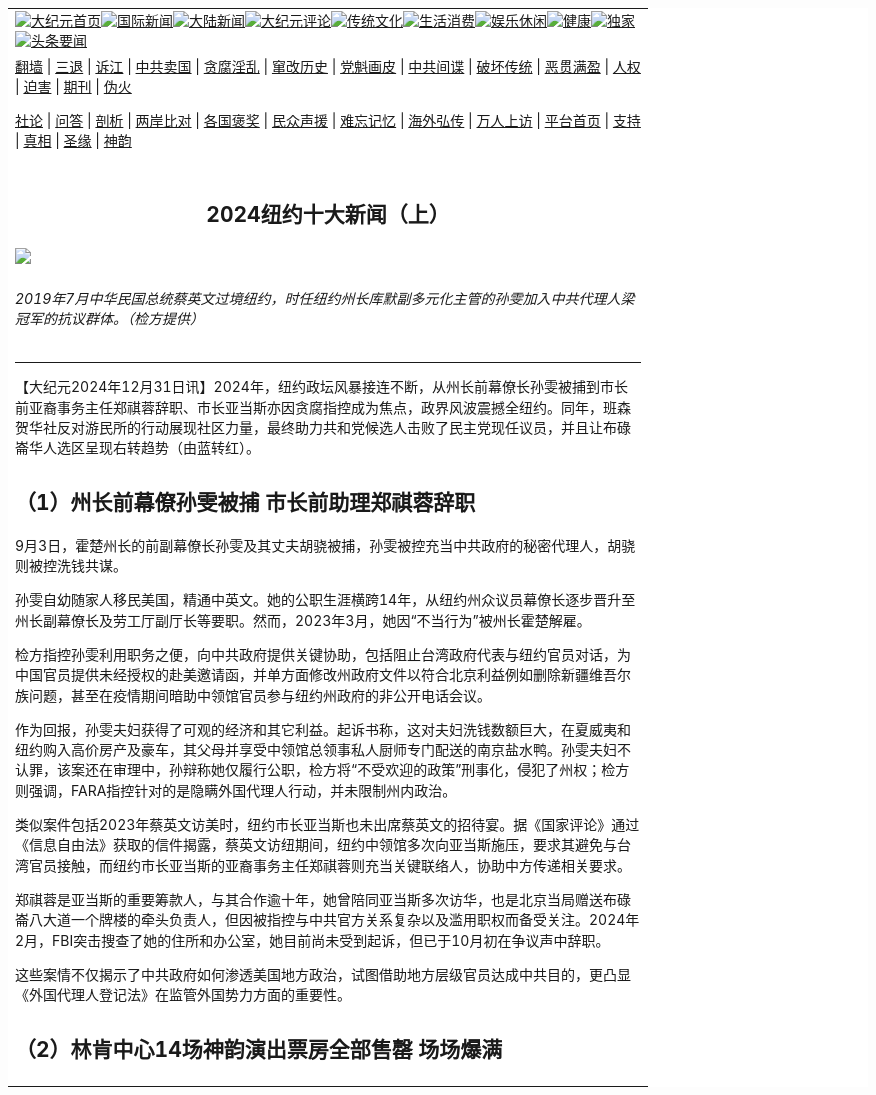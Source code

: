 <a name="1" id="1" target="_blank"></a><span id="1"></span>
<table align=center border="0"><tr><td colspan="2" VALIGN=TOP><a href="https://github.com/1992513/djy/blob/master/gb/nf1351518.md#1"><img src="https://raw.githubusercontent.com/1992513/www/master/t/djy/1.jpg" title="大纪元首页" alt="大纪元首页"></a><a href="https://github.com/1992513/djy/blob/master/gb/n24hr.md#1"><img src="https://raw.githubusercontent.com/1992513/www/master/t/djy/3.jpg" title="国际新闻" alt="国际新闻"></a><a href="https://github.com/1992513/djy/blob/master/gb/nsc413.md#1"><img src="https://raw.githubusercontent.com/1992513/www/master/t/djy/4.jpg" title="大陆新闻" alt="大陆新闻"></a><a href="https://github.com/1992513/djy/blob/master/gb/news392.md#1"><img src="https://raw.githubusercontent.com/1992513/www/master/t/djy/5.jpg" title="大纪元评论" alt="大纪元评论"></a><a href="https://github.com/1992513/djy/blob/master/gb/news2007.md#1"><img src="https://raw.githubusercontent.com/1992513/www/master/t/djy/6.jpg" title="传统文化" alt="传统文化"></a><a href="https://github.com/1992513/djy/blob/master/gb/news2008.md#1"><img src="https://raw.githubusercontent.com/1992513/www/master/t/djy/7.jpg" title="生活消费" alt="生活消费"></a><a href="https://github.com/1992513/djy/blob/master/gb/ncyule.md#1"><img src="https://raw.githubusercontent.com/1992513/www/master/t/djy/8.jpg" title="娱乐休闲" alt="娱乐休闲"></a><a href="https://github.com/1992513/djy/blob/master/gb/nsc1002.md#1"><img src="https://raw.githubusercontent.com/1992513/www/master/t/djy/9.jpg" title="健康" alt="健康"></a><a href="https://github.com/1992513/djy/blob/master/gb/nf6092.md#1"><img src="https://raw.githubusercontent.com/1992513/www/master/t/djy/10a.jpg" title="独家" alt="独家"></a><a href="https://github.com/1992513/djy/blob/master/gb/nf4514.md#1"><img src="https://raw.githubusercontent.com/1992513/www/master/t/djy/12a.jpg" title="头条要闻" alt="头条要闻"></a></td></tr>
<tr><td colspan="2" VALIGN=TOP><a target="_blank" href="https://github.com/1992513/www/blob/master/README.md?zsrh#1">翻墙</a> | <a target="_blank" href="https://github.com/1992513/djy/blob/master/gb/nf5657.md#1">三退</a> | <a target="_blank" href="https://github.com/1992513/djy/blob/master/gb/nf6124.md#1">诉江</a> | <a target="_blank" href="https://github.com/1992513/djy/blob/master/gb/nf1176117.md#1">中共卖国</a> | <a target="_blank" href="https://github.com/1992513/djy/blob/master/gb/nf5773.md#1">贪腐淫乱</a> | <a target="_blank" href="https://github.com/1992513/djy/blob/master/gb/nf1176115.md#1">窜改历史</a> | <a target="_blank" href="https://github.com/1992513/djy/blob/master/gb/nf1176107.md#1">党魁画皮</a> | <a target="_blank" href="https://github.com/1992513/djy/blob/master/gb/nf1320400.md#1">中共间谍</a> | <a target="_blank" href="https://github.com/1992513/djy/blob/master/gb/nf1176114.md#1">破坏传统</a> | <a target="_blank" href="https://github.com/1992513/ntdtv/blob/master/gb/prog447_1.md#1">恶贯满盈</a> | <a target="_blank" href="https://github.com/1992513/djy/blob/master/gb/ncid278.md#1">人权</a> | <a target="_blank" href="https://github.com/1992513/djy/blob/master/gb/nf1176111.md#1">迫害</a> | <a target="_blank" href="https://gitlab.com/szzdlab/mh-qikan/blob/master/README.md#1">期刊</a> | <a target="_blank" href="https://github.com/1992513/djy/blob/master/gb/nf5562.md#1">伪火</a></p><p><a target="_blank" href="https://github.com/1992513/djy/blob/master/gb/9p.md#1">社论</a> | <a target="_blank" href="https://github.com/1992513/djy/blob/master/gb/nf4378.md#1">问答</a> | <a target="_blank" href="https://github.com/1992513/djy/blob/master/gb/nf5792.md#1">剖析</a> | <a target="_blank" href="https://github.com/1992513/djy/blob/master/gb/nf5735.md#1">两岸比对</a> | <a target="_blank" href="https://github.com/1992513/djy/blob/master/gb/nf6119.md#1">各国褒奖</a> | <a target="_blank" href="https://github.com/1992513/djy/blob/master/gb/nf6120.md#1">民众声援</a> | <a target="_blank" href="https://github.com/1992513/djy/blob/master/gb/nf1188594.md#1">难忘记忆</a> | <a target="_blank" href="https://github.com/1992513/djy/blob/master/gb/nf3180.md#1">海外弘传</a> | <a target="_blank" href="https://github.com/1992513/djy/blob/master/gb/nf5410.md#1">万人上访</a> | <a target="_blank" href="https://github.com/1992513/www/blob/master/README.md?zsrh#1">平台首页</a> | <a target="_blank" href="https://github.com/1992513/djy/blob/master/gb/nf4386.md#1">支持</a> | <a target="_blank" href="https://github.com/1992513/djy/blob/master/gb/nf4389.md#1">真相</a> | <a target="_blank" href="https://github.com/1992513/djy/blob/master/gb/nf5790.md#1">圣缘</a> | <a target="_blank" href="https://github.com/1992513/djy/blob/master/gb/nf4786.md#1">神韵</a></td></tr>
<tr><td VALIGN=TOP width="626"><h2 align=center>2024纽约十大新闻（上）</h2>
<img width="600" src="https://i.epochtimes.com/assets/uploads/2024/12/id14402224-179373-600x400.png" />
<h6>2019年7月中华民国总统蔡英文过境纽约，时任纽约州长库默副多元化主管的孙雯加入中共代理人梁冠军的抗议群体。（检方提供）
</h6>
<hr>
	<p>【大纪元2024年12月31日讯】2024年，纽约政坛风暴接连不断，从州长前幕僚长孙雯被捕到市长前亚裔事务主任郑祺蓉辞职、市长亚当斯亦因贪腐指控成为焦点，政界风波震撼全纽约。同年，班森贺华社反对游民所的行动展现社区力量，最终助力共和党候选人击败了民主党现任议员，并且让布碌崙华人选区呈现右转趋势（由蓝转红）。</p>
<h2>（1）州长前幕僚孙雯被捕 市长前助理郑祺蓉辞职</h2>
<p>9月3日，霍楚州长的前副幕僚长孙雯及其丈夫胡骁被捕，孙雯被控充当中共政府的秘密代理人，胡骁则被控洗钱共谋。</p>
<p>孙雯自幼随家人移民美国，精通中英文。她的公职生涯横跨14年，从纽约州众议员幕僚长逐步晋升至州长副幕僚长及劳工厅副厅长等要职。然而，2023年3月，她因“不当行为”被州长霍楚解雇。</p>
<p>检方指控孙雯利用职务之便，向中共政府提供关键协助，包括阻止台湾政府代表与纽约官员对话，为中国官员提供未经授权的赴美邀请函，并单方面修改州政府文件以符合北京利益例如删除新疆维吾尔族问题，甚至在疫情期间暗助中领馆官员参与纽约州政府的非公开电话会议。</p>
<p>作为回报，孙雯夫妇获得了可观的经济和其它利益。起诉书称，这对夫妇洗钱数额巨大，在夏威夷和纽约购入高价房产及豪车，其父母并享受中领馆总领事私人厨师专门配送的南京盐水鸭。孙雯夫妇不认罪，该案还在审理中，孙辩称她仅履行公职，检方将“不受欢迎的政策”刑事化，侵犯了州权；检方则强调，FARA指控针对的是隐瞒外国代理人行动，并未限制州内政治。</p>
<p>类似案件包括2023年蔡英文访美时，纽约市长亚当斯也未出席蔡英文的招待宴。据《国家评论》通过《信息自由法》获取的信件揭露，蔡英文访纽期间，纽约中领馆多次向亚当斯施压，要求其避免与台湾官员接触，而纽约市长亚当斯的亚裔事务主任郑祺蓉则充当关键联络人，协助中方传递相关要求。</p>
<p>郑祺蓉是亚当斯的重要筹款人，与其合作逾十年，她曾陪同亚当斯多次访华，也是北京当局赠送布碌崙八大道一个牌楼的牵头负责人，但因被指控与中共官方关系复杂以及滥用职权而备受关注。2024年2月，FBI突击搜查了她的住所和办公室，她目前尚未受到起诉，但已于10月初在争议声中辞职。</p>
<p>这些案情不仅揭示了中共政府如何渗透美国地方政治，试图借助地方层级官员达成中共目的，更凸显《外国代理人登记法》在监管外国势力方面的重要性。</p>
<h2>（2）林肯中心14场神韵演出票房全部售罄 场场爆满</h2>